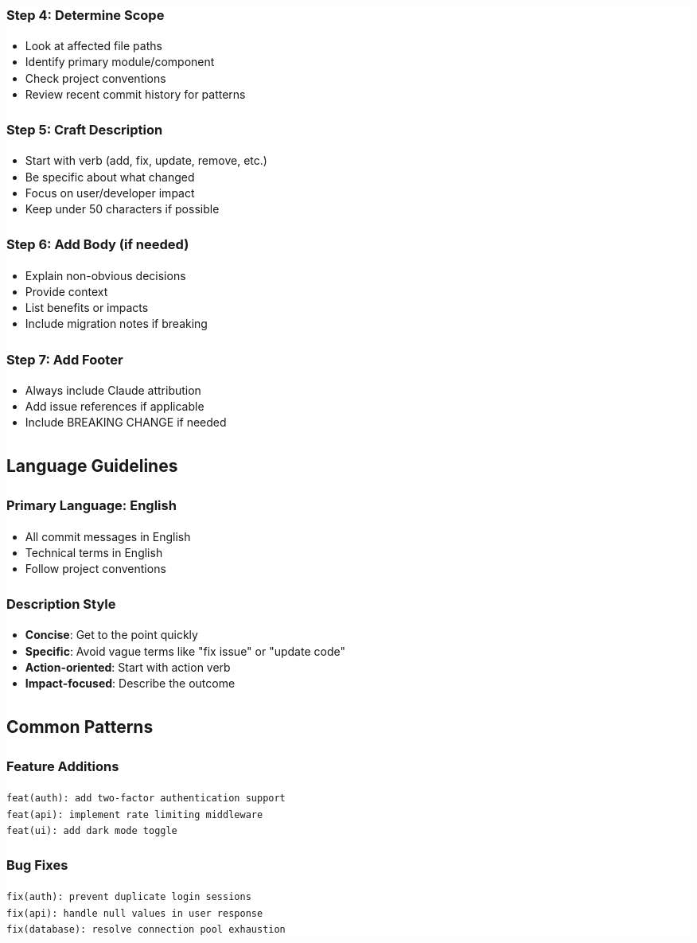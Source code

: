 ### Step 4: Determine Scope
- Look at affected file paths
- Identify primary module/component
- Check project conventions
- Review recent commit history for patterns

### Step 5: Craft Description
- Start with verb (add, fix, update, remove, etc.)
- Be specific about what changed
- Focus on user/developer impact
- Keep under 50 characters if possible

### Step 6: Add Body (if needed)
- Explain non-obvious decisions
- Provide context
- List benefits or impacts
- Include migration notes if breaking

### Step 7: Add Footer
- Always include Claude attribution
- Add issue references if applicable
- Include BREAKING CHANGE if needed

## Language Guidelines

### Primary Language: English
- All commit messages in English
- Technical terms in English
- Follow project conventions

### Description Style
- **Concise**: Get to the point quickly
- **Specific**: Avoid vague terms like "fix issue" or "update code"
- **Action-oriented**: Start with action verb
- **Impact-focused**: Describe the outcome

## Common Patterns

### Feature Additions
```
feat(auth): add two-factor authentication support
feat(api): implement rate limiting middleware
feat(ui): add dark mode toggle
```

### Bug Fixes
```
fix(auth): prevent duplicate login sessions
fix(api): handle null values in user response
fix(database): resolve connection pool exhaustion
```
